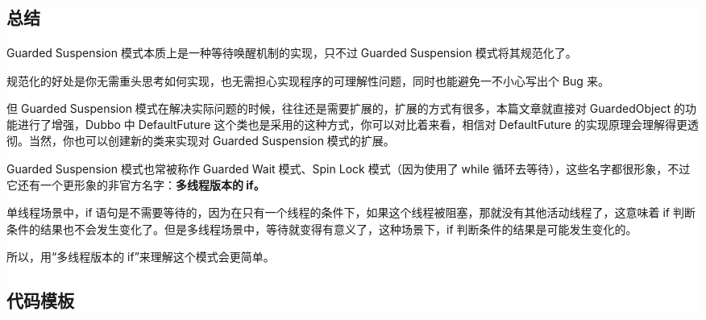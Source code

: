 ## 总结

Guarded Suspension 模式本质上是一种等待唤醒机制的实现，只不过 Guarded Suspension 模式将其规范化了。

规范化的好处是你无需重头思考如何实现，也无需担心实现程序的可理解性问题，同时也能避免一不小心写出个 Bug 来。

但 Guarded Suspension 模式在解决实际问题的时候，往往还是需要扩展的，扩展的方式有很多，本篇文章就直接对 GuardedObject 的功能进行了增强，Dubbo 中 DefaultFuture 这个类也是采用的这种方式，你可以对比着来看，相信对 DefaultFuture 的实现原理会理解得更透彻。当然，你也可以创建新的类来实现对 Guarded Suspension 模式的扩展。

Guarded Suspension 模式也常被称作 Guarded Wait 模式、Spin Lock 模式（因为使用了 while 循环去等待），这些名字都很形象，不过它还有一个更形象的非官方名字：**多线程版本的 if。**

单线程场景中，if 语句是不需要等待的，因为在只有一个线程的条件下，如果这个线程被阻塞，那就没有其他活动线程了，这意味着 if 判断条件的结果也不会发生变化了。但是多线程场景中，等待就变得有意义了，这种场景下，if 判断条件的结果是可能发生变化的。

所以，用“多线程版本的 if”来理解这个模式会更简单。

## 代码模板

<script src="https://gist.github.com/ericchen-vip/6effd6d4fb47a53990925853194a9d72.js"></script>